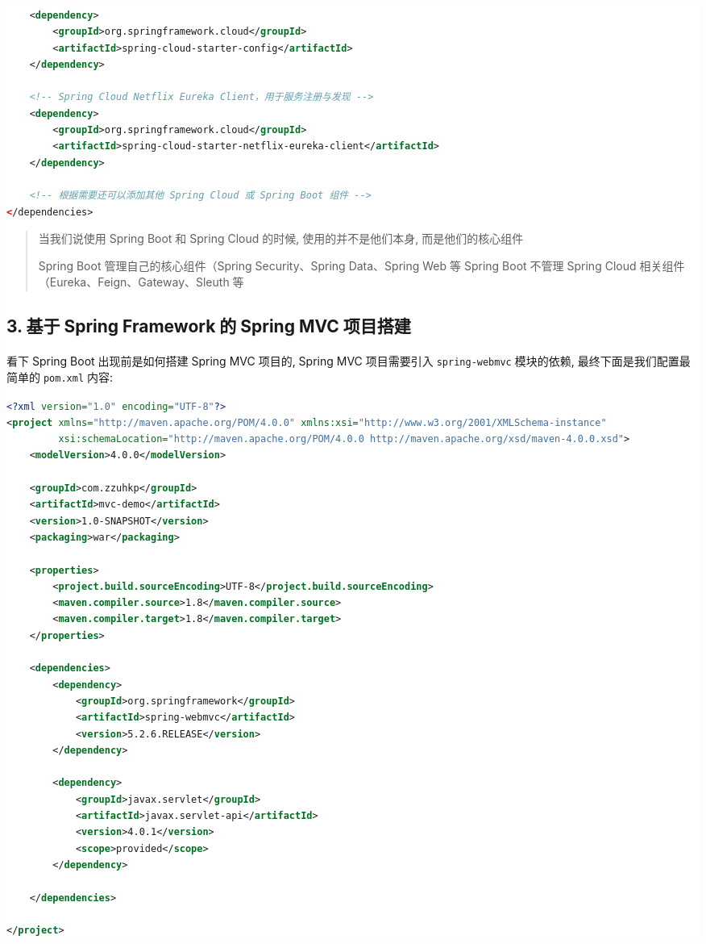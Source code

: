 ```xml
    <dependency>
        <groupId>org.springframework.cloud</groupId>
        <artifactId>spring-cloud-starter-config</artifactId>
    </dependency>

    <!-- Spring Cloud Netflix Eureka Client，用于服务注册与发现 -->
    <dependency>
        <groupId>org.springframework.cloud</groupId>
        <artifactId>spring-cloud-starter-netflix-eureka-client</artifactId>
    </dependency>

    <!-- 根据需要还可以添加其他 Spring Cloud 或 Spring Boot 组件 -->
</dependencies>
```

> 当我们说使用 Spring Boot 和 Spring Cloud 的时候, 使用的并不是他们本身, 而是他们的核心组件
>
> Spring Boot 管理自己的核心组件（Spring Security、Spring Data、Spring Web 等
> Spring Boot 不管理 Spring Cloud 相关组件（Eureka、Feign、Gateway、Sleuth 等

## 3. 基于 Spring Framework 的 Spring MVC 项目搭建

看下 Spring Boot 出现前是如何搭建 Spring MVC 项目的, Spring MVC 项目需要引入 `spring-webmvc` 模块的依赖, 最终下面是我们配置最简单的 `pom.xml` 内容:

```xml
<?xml version="1.0" encoding="UTF-8"?>
<project xmlns="http://maven.apache.org/POM/4.0.0" xmlns:xsi="http://www.w3.org/2001/XMLSchema-instance"
         xsi:schemaLocation="http://maven.apache.org/POM/4.0.0 http://maven.apache.org/xsd/maven-4.0.0.xsd">
    <modelVersion>4.0.0</modelVersion>

    <groupId>com.zzuhkp</groupId>
    <artifactId>mvc-demo</artifactId>
    <version>1.0-SNAPSHOT</version>
    <packaging>war</packaging>

    <properties>
        <project.build.sourceEncoding>UTF-8</project.build.sourceEncoding>
        <maven.compiler.source>1.8</maven.compiler.source>
        <maven.compiler.target>1.8</maven.compiler.target>
    </properties>
    
    <dependencies>
        <dependency>
            <groupId>org.springframework</groupId>
            <artifactId>spring-webmvc</artifactId>
            <version>5.2.6.RELEASE</version>
        </dependency>

        <dependency>
            <groupId>javax.servlet</groupId>
            <artifactId>javax.servlet-api</artifactId>
            <version>4.0.1</version>
            <scope>provided</scope>
        </dependency>

    </dependencies>

</project>
```
